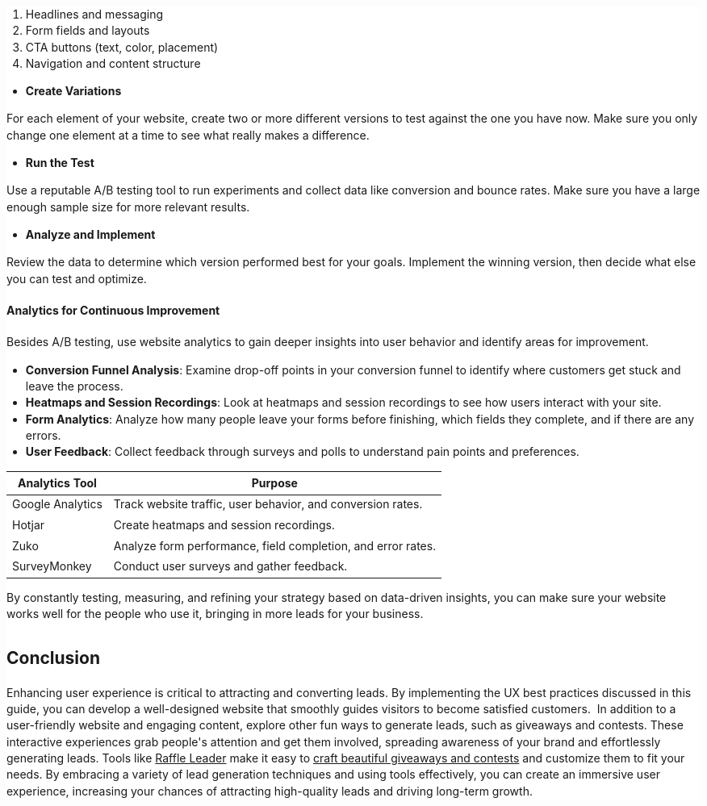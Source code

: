 1.  Headlines and messaging
2.  Form fields and layouts
3.  CTA buttons (text, color, placement)
4.  Navigation and content structure

*   **Create Variations**

For each element of your website, create two or more different versions to test against the one you have now. Make sure you only change one element at a time to see what really makes a difference.

*   **Run the Test**

Use a reputable A/B testing tool to run experiments and collect data like conversion and bounce rates. Make sure you have a large enough sample size for more relevant results.

*   **Analyze and Implement**

Review the data to determine which version performed best for your goals. Implement the winning version, then decide what else you can test and optimize.

#### Analytics for Continuous Improvement

Besides A/B testing, use website analytics to gain deeper insights into user behavior and identify areas for improvement.

*   **Conversion Funnel Analysis**: Examine drop-off points in your conversion funnel to identify where customers get stuck and leave the process.
*   **Heatmaps and Session Recordings**: Look at heatmaps and session recordings to see how users interact with your site.
*   **Form Analytics**: Analyze how many people leave your forms before finishing, which fields they complete, and if there are any errors. 
*   **User Feedback**: Collect feedback through surveys and polls to understand pain points and preferences.

| **Analytics Tool** | **Purpose** |
| --- | --- |
| Google Analytics | Track website traffic, user behavior, and conversion rates. |
| Hotjar | Create heatmaps and session recordings. |
| Zuko | Analyze form performance, field completion, and error rates. |
| SurveyMonkey | Conduct user surveys and gather feedback. |

By constantly testing, measuring, and refining your strategy based on data-driven insights, you can make sure your website works well for the people who use it, bringing in more leads for your business.

## Conclusion

Enhancing user experience is critical to attracting and converting leads. By implementing the UX best practices discussed in this guide, you can develop a well-designed website that smoothly guides visitors to become satisfied customers.  In addition to a user-friendly website and engaging content, explore other fun ways to generate leads, such as giveaways and contests. These interactive experiences grab people's attention and get them involved, spreading awareness of your brand and effortlessly generating leads. Tools like [Raffle Leader](https://raffleleader.com/) make it easy to [craft beautiful giveaways and contests](https://raffleleader.com/blog/do-giveaways-increase-sales-for-small-businesses/) and customize them to fit your needs. By embracing a variety of lead generation techniques and using tools effectively, you can create an immersive user experience, increasing your chances of attracting high-quality leads and driving long-term growth.